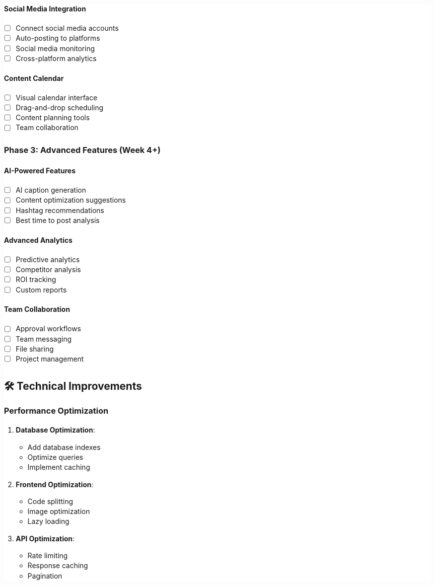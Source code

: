 #### **Social Media Integration**

- [ ] Connect social media accounts
- [ ] Auto-posting to platforms
- [ ] Social media monitoring
- [ ] Cross-platform analytics

#### **Content Calendar**

- [ ] Visual calendar interface
- [ ] Drag-and-drop scheduling
- [ ] Content planning tools
- [ ] Team collaboration

### **Phase 3: Advanced Features (Week 4+)**

#### **AI-Powered Features**

- [ ] AI caption generation
- [ ] Content optimization suggestions
- [ ] Hashtag recommendations
- [ ] Best time to post analysis

#### **Advanced Analytics**

- [ ] Predictive analytics
- [ ] Competitor analysis
- [ ] ROI tracking
- [ ] Custom reports

#### **Team Collaboration**

- [ ] Approval workflows
- [ ] Team messaging
- [ ] File sharing
- [ ] Project management

## 🛠️ **Technical Improvements**

### **Performance Optimization**

1. **Database Optimization**:
   - Add database indexes
   - Optimize queries
   - Implement caching

2. **Frontend Optimization**:
   - Code splitting
   - Image optimization
   - Lazy loading

3. **API Optimization**:
   - Rate limiting
   - Response caching
   - Pagination
